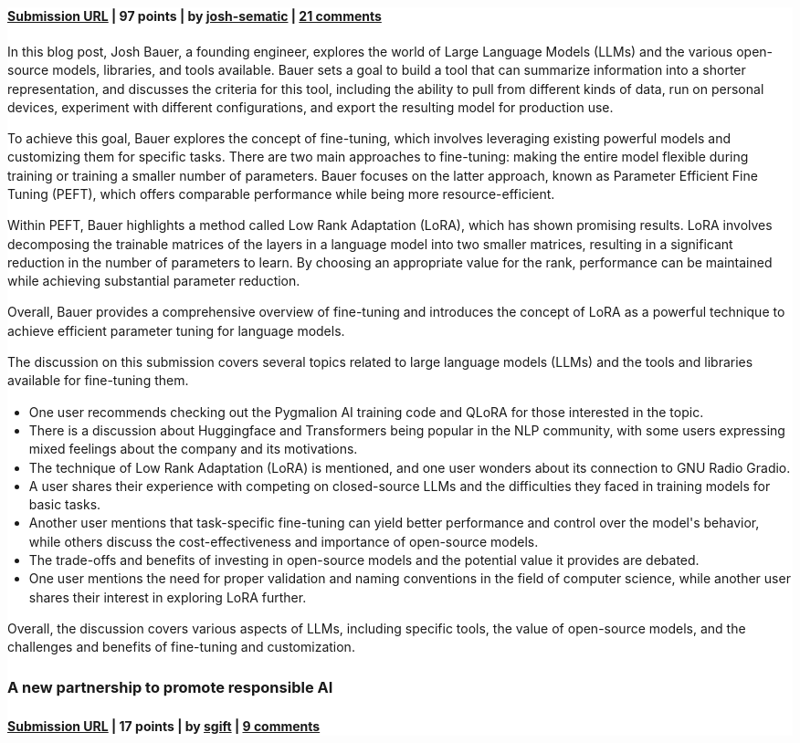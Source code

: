#### [Submission URL](https://www.sematic.dev/blog/tuning-and-testing-llama-2-flan-t5-and-gpt-j-with-lora-sematic-and-gradio) | 97 points | by [josh-sematic](https://news.ycombinator.com/user?id=josh-sematic) | [21 comments](https://news.ycombinator.com/item?id=36880149)

In this blog post, Josh Bauer, a founding engineer, explores the world of Large Language Models (LLMs) and the various open-source models, libraries, and tools available. Bauer sets a goal to build a tool that can summarize information into a shorter representation, and discusses the criteria for this tool, including the ability to pull from different kinds of data, run on personal devices, experiment with different configurations, and export the resulting model for production use. 

To achieve this goal, Bauer explores the concept of fine-tuning, which involves leveraging existing powerful models and customizing them for specific tasks. There are two main approaches to fine-tuning: making the entire model flexible during training or training a smaller number of parameters. Bauer focuses on the latter approach, known as Parameter Efficient Fine Tuning (PEFT), which offers comparable performance while being more resource-efficient.

Within PEFT, Bauer highlights a method called Low Rank Adaptation (LoRA), which has shown promising results. LoRA involves decomposing the trainable matrices of the layers in a language model into two smaller matrices, resulting in a significant reduction in the number of parameters to learn. By choosing an appropriate value for the rank, performance can be maintained while achieving substantial parameter reduction.

Overall, Bauer provides a comprehensive overview of fine-tuning and introduces the concept of LoRA as a powerful technique to achieve efficient parameter tuning for language models.

The discussion on this submission covers several topics related to large language models (LLMs) and the tools and libraries available for fine-tuning them.

- One user recommends checking out the Pygmalion AI training code and QLoRA for those interested in the topic.
- There is a discussion about Huggingface and Transformers being popular in the NLP community, with some users expressing mixed feelings about the company and its motivations.
- The technique of Low Rank Adaptation (LoRA) is mentioned, and one user wonders about its connection to GNU Radio Gradio.
- A user shares their experience with competing on closed-source LLMs and the difficulties they faced in training models for basic tasks.
- Another user mentions that task-specific fine-tuning can yield better performance and control over the model's behavior, while others discuss the cost-effectiveness and importance of open-source models.
- The trade-offs and benefits of investing in open-source models and the potential value it provides are debated.
- One user mentions the need for proper validation and naming conventions in the field of computer science, while another user shares their interest in exploring LoRA further.

Overall, the discussion covers various aspects of LLMs, including specific tools, the value of open-source models, and the challenges and benefits of fine-tuning and customization.

### A new partnership to promote responsible AI

#### [Submission URL](https://blog.google/outreach-initiatives/public-policy/google-microsoft-openai-anthropic-frontier-model-forum/) | 17 points | by [sgift](https://news.ycombinator.com/user?id=sgift) | [9 comments](https://news.ycombinator.com/item?id=36875288)
